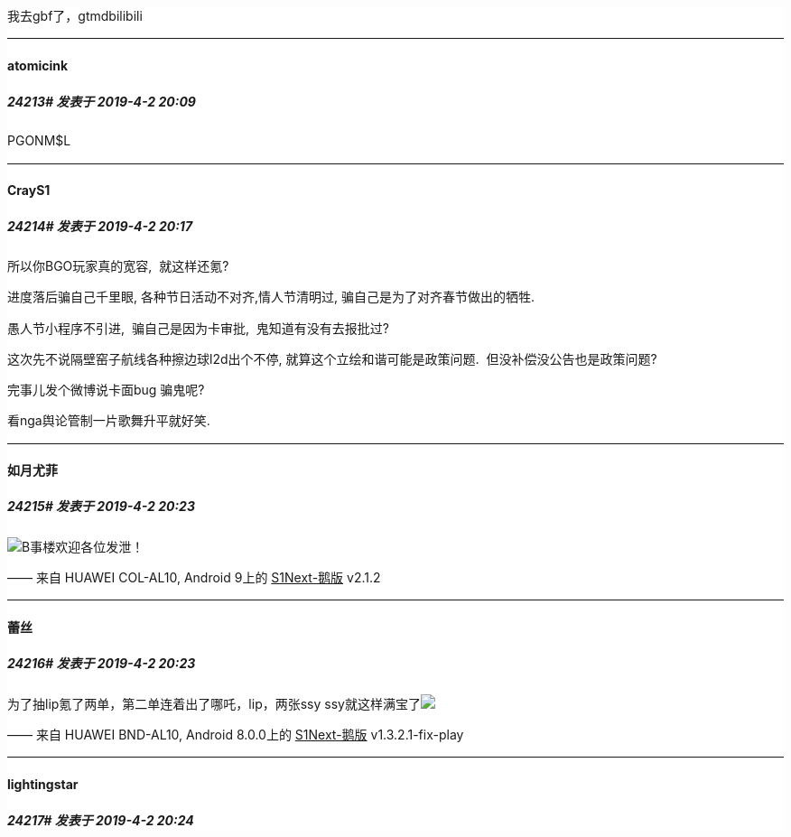 我去gbf了，gtmdbilibili


*****

####  atomicink  
##### 24213#       发表于 2019-4-2 20:09


PGONM$L


*****

####  CrayS1  
##### 24214#       发表于 2019-4-2 20:17


所以你BGO玩家真的宽容,  就这样还氪?


进度落后骗自己千里眼, 各种节日活动不对齐,情人节清明过, 骗自己是为了对齐春节做出的牺牲. 

愚人节小程序不引进,  骗自己是因为卡审批,  鬼知道有没有去报批过?  

这次先不说隔壁窑子航线各种擦边球l2d出个不停, 就算这个立绘和谐可能是政策问题.  但没补偿没公告也是政策问题?  

完事儿发个微博说卡面bug 骗鬼呢?  


看nga舆论管制一片歌舞升平就好笑.


*****

####  如月尤菲  
##### 24215#       发表于 2019-4-2 20:23


<img src="https://static.saraba1st.com/image/smiley/face2017/025.png" referrerpolicy="no-referrer">B事楼欢迎各位发泄！

—— 来自 HUAWEI COL-AL10, Android 9上的 [S1Next-鹅版](https://github.com/ykrank/S1-Next/releases) v2.1.2


*****

####  蕾丝  
##### 24216#       发表于 2019-4-2 20:23


为了抽lip氪了两单，第二单连着出了哪吒，lip，两张ssy
ssy就这样满宝了<img src="https://static.saraba1st.com/image/smiley/face2017/002.png" referrerpolicy="no-referrer">

—— 来自 HUAWEI BND-AL10, Android 8.0.0上的 [S1Next-鹅版](https://github.com/ykrank/S1-Next/releases) v1.3.2.1-fix-play


*****

####  lightingstar  
##### 24217#       发表于 2019-4-2 20:24
